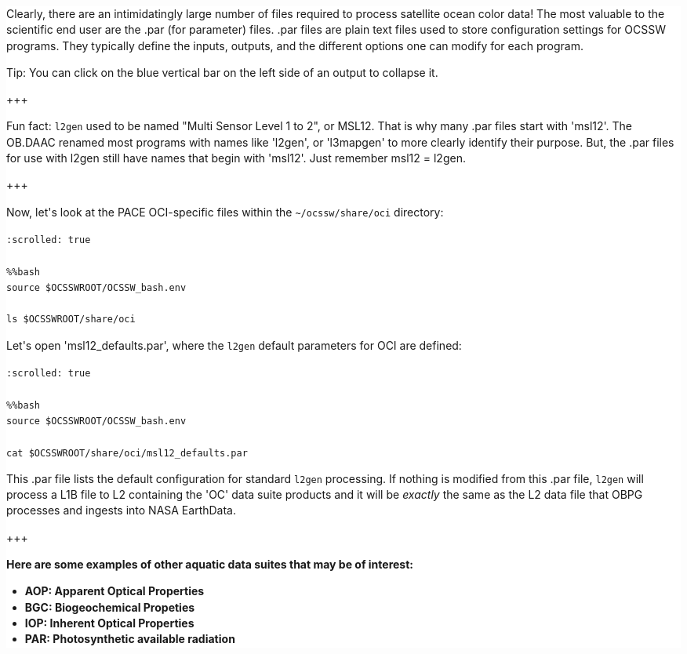 Clearly, there are an intimidatingly large number of files required to process satellite ocean color data!  The most valuable to the scientific end user are the .par (for parameter) files. .par files are plain text files used to store configuration settings for OCSSW programs. They typically define the inputs, outputs, and the different options one can modify for each program.

Tip: You can click on the blue vertical bar on the left side of an output to collapse it.

+++

<div class="alert alert-warning">
    
Fun fact: `l2gen` used to be named "Multi Sensor Level 1 to 2", or MSL12. That is why many .par files start with 'msl12'. The OB.DAAC renamed most programs with names like 'l2gen', or 'l3mapgen' to more clearly identify their purpose. But, the .par files for use with l2gen still have names that begin with 'msl12'. Just remember msl12 = l2gen.

</div>

+++

Now, let's look at the PACE OCI-specific files within the `~/ocssw/share/oci` directory:

```{code-cell} ipython3
:scrolled: true

%%bash
source $OCSSWROOT/OCSSW_bash.env

ls $OCSSWROOT/share/oci
```

Let's open 'msl12_defaults.par', where the `l2gen` default parameters for OCI are defined:

```{code-cell} ipython3
:scrolled: true

%%bash
source $OCSSWROOT/OCSSW_bash.env

cat $OCSSWROOT/share/oci/msl12_defaults.par
```

This .par file lists the default configuration for standard `l2gen` processing. If nothing is modified from this .par file, `l2gen` will process a L1B file to L2 containing the 'OC' data suite products and it will be *exactly* the same as the L2 data file that OBPG processes and ingests into NASA EarthData.

+++

<div class="alert alert-warning">
    
<b>Here are some examples of other aquatic data suites that may be of interest:
* AOP: Apparent Optical Properties 
* BGC: Biogeochemical Propeties 
* IOP: Inherent Optical Properties
* PAR: Photosynthetic available radiation

</b>
